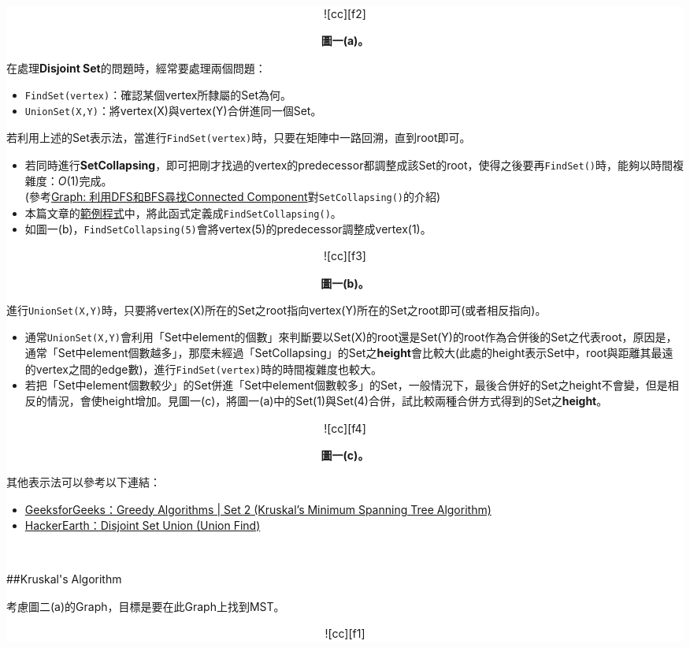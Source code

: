 <center>
![cc][f2]

**圖一(a)。**
</center>

在處理**Disjoint Set**的問題時，經常要處理兩個問題：

* `FindSet(vertex)`：確認某個vertex所隸屬的Set為何。
* `UnionSet(X,Y)`：將vertex(X)與vertex(Y)合併進同一個Set。

若利用上述的Set表示法，當進行`FindSet(vertex)`時，只要在矩陣中一路回溯，直到root即可。

* 若同時進行**SetCollapsing**，即可把剛才找過的vertex的predecessor都調整成該Set的root，使得之後要再`FindSet()`時，能夠以時間複雜度：$O(1)$完成。  
(參考[Graph: 利用DFS和BFS尋找Connected Component](http://alrightchiu.github.io/SecondRound/graph-li-yong-dfshe-bfsxun-zhao-connected-component.html#algorithm)對`SetCollapsing()`的介紹)
* 本篇文章的[範例程式](#code)中，將此函式定義成`FindSetCollapsing()`。  
* 如圖一(b)，`FindSetCollapsing(5)`會將vertex(5)的predecessor調整成vertex(1)。


<center>
![cc][f3]

**圖一(b)。**
</center>

進行`UnionSet(X,Y)`時，只要將vertex(X)所在的Set之root指向vertex(Y)所在的Set之root即可(或者相反指向)。

* 通常`UnionSet(X,Y)`會利用「Set中element的個數」來判斷要以Set(X)的root還是Set(Y)的root作為合併後的Set之代表root，原因是，通常「Set中element個數越多」，那麼未經過「SetCollapsing」的Set之**height**會比較大(此處的height表示Set中，root與距離其最遠的vertex之間的edge數)，進行`FindSet(vertex)`時的時間複雜度也較大。  
* 若把「Set中element個數較少」的Set併進「Set中element個數較多」的Set，一般情況下，最後合併好的Set之height不會變，但是相反的情況，會使height增加。見圖一(c)，將圖一(a)中的Set(1)與Set(4)合併，試比較兩種合併方式得到的Set之**height**。

<center>
![cc][f4]

**圖一(c)。**
</center>

其他表示法可以參考以下連結：

* [GeeksforGeeks：Greedy Algorithms | Set 2 (Kruskal’s Minimum Spanning Tree Algorithm)](http://www.geeksforgeeks.org/greedy-algorithms-set-2-kruskals-minimum-spanning-tree-mst/)
* [HackerEarth：Disjoint Set Union (Union Find)](https://www.hackerearth.com/notes/disjoint-set-union-union-find/)


</br>

<a name="algorithm"></a>

##Kruskal's Algorithm

考慮圖二(a)的Graph，目標是要在此Graph上找到MST。

<center>
![cc][f1]


[f1]: https://github.com/alrightchiu/SecondRound/blob/master/content/Algorithms%20and%20Data%20Structures/Graph%20series/MST_Kruskal_fig/f1.png?raw=true
[f2]: https://github.com/alrightchiu/SecondRound/blob/master/content/Algorithms%20and%20Data%20Structures/Graph%20series/MST_Kruskal_fig/f2.png?raw=true
[f3]: https://github.com/alrightchiu/SecondRound/blob/master/content/Algorithms%20and%20Data%20Structures/Graph%20series/MST_Kruskal_fig/f3.png?raw=true
[f4]: https://github.com/alrightchiu/SecondRound/blob/master/content/Algorithms%20and%20Data%20Structures/Graph%20series/MST_Kruskal_fig/f4.png?raw=true
[f5]: https://github.com/alrightchiu/SecondRound/blob/master/content/Algorithms%20and%20Data%20Structures/Graph%20series/MST_Kruskal_fig/f5.png?raw=true
[f6]: https://github.com/alrightchiu/SecondRound/blob/master/content/Algorithms%20and%20Data%20Structures/Graph%20series/MST_Kruskal_fig/f6.png?raw=true
[f7]: https://github.com/alrightchiu/SecondRound/blob/master/content/Algorithms%20and%20Data%20Structures/Graph%20series/MST_Kruskal_fig/f7.png?raw=true
[f8]: https://github.com/alrightchiu/SecondRound/blob/master/content/Algorithms%20and%20Data%20Structures/Graph%20series/MST_Kruskal_fig/f8.png?raw=true
[f9]: https://github.com/alrightchiu/SecondRound/blob/master/content/Algorithms%20and%20Data%20Structures/Graph%20series/MST_Kruskal_fig/f9.png?raw=true
[f10]: https://github.com/alrightchiu/SecondRound/blob/master/content/Algorithms%20and%20Data%20Structures/Graph%20series/MST_Kruskal_fig/f10.png?raw=true
[f11]: https://github.com/alrightchiu/SecondRound/blob/master/content/Algorithms%20and%20Data%20Structures/Graph%20series/MST_Kruskal_fig/f11.png?raw=true
[f12]: https://github.com/alrightchiu/SecondRound/blob/master/content/Algorithms%20and%20Data%20Structures/Graph%20series/MST_Kruskal_fig/f12.png?raw=true
[f13]: https://github.com/alrightchiu/SecondRound/blob/master/content/Algorithms%20and%20Data%20Structures/Graph%20series/MST_Kruskal_fig/f13.png?raw=true
[f14]: https://github.com/alrightchiu/SecondRound/blob/master/content/Algorithms%20and%20Data%20Structures/Graph%20series/MST_Kruskal_fig/f14.png?raw=true
